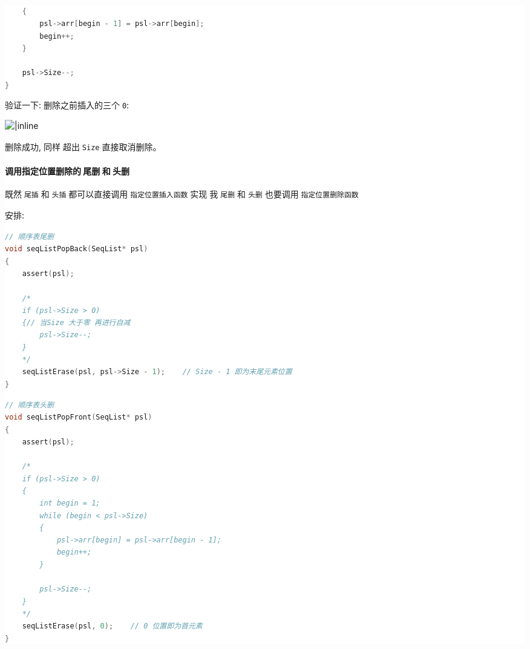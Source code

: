 ```c
	{
		psl->arr[begin - 1] = psl->arr[begin];
		begin++;
	}
	
	psl->Size--;
}
```
验证一下: 
删除之前插入的三个 `0`: 

![|inline](https://dxyt-july-image.oss-cn-beijing.aliyuncs.com/seqListErase.webp)

删除成功, 同样 超出 `Size` 直接取消删除。

#### 调用指定位置删除的 尾删 和 头删

既然 `尾插` 和 `头插` 都可以直接调用 `指定位置插入函数` 实现
我 `尾删` 和 `头删` 也要调用 `指定位置删除函数`

安排: 
```c
// 顺序表尾删
void seqListPopBack(SeqList* psl)
{
	assert(psl);
	
	/*
	if (psl->Size > 0)
	{// 当Size 大于零 再进行自减
		psl->Size--;
	}
	*/
	seqListErase(psl, psl->Size - 1);    // Size - 1 即为末尾元素位置
}
```

```c
// 顺序表头删
void seqListPopFront(SeqList* psl)
{
	assert(psl);
	
	/*
	if (psl->Size > 0)
	{
		int begin = 1;
		while (begin < psl->Size)
		{
			psl->arr[begin] = psl->arr[begin - 1];
			begin++;
		}
		
		psl->Size--;
	}
	*/
	seqListErase(psl, 0);    // 0 位置即为首元素
}
```

